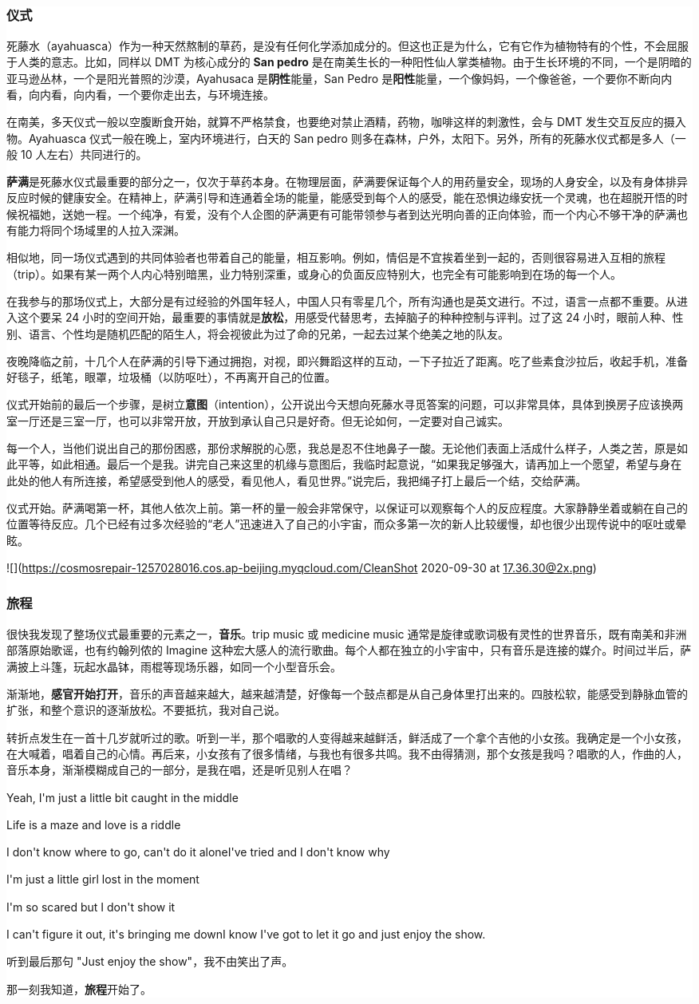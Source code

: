 ### 仪式 

死藤水（ayahuasca）作为一种天然熬制的草药，是没有任何化学添加成分的。但这也正是为什么，它有它作为植物特有的个性，不会屈服于人类的意志。比如，同样以 DMT 为核心成分的 **San pedro** 是在南美生长的一种阳性仙人掌类植物。由于生长环境的不同，一个是阴暗的亚马逊丛林，一个是阳光普照的沙漠，Ayahusaca 是**阴性**能量，San Pedro 是**阳性**能量，一个像妈妈，一个像爸爸，一个要你不断向内看，向内看，向内看，一个要你走出去，与环境连接。

在南美，多天仪式一般以空腹断食开始，就算不严格禁食，也要绝对禁止酒精，药物，咖啡这样的刺激性，会与 DMT 发生交互反应的摄入物。Ayahuasca 仪式一般在晚上，室内环境进行，白天的 San pedro 则多在森林，户外，太阳下。另外，所有的死藤水仪式都是多人（一般 10 人左右）共同进行的。

**萨满**是死藤水仪式最重要的部分之一，仅次于草药本身。在物理层面，萨满要保证每个人的用药量安全，现场的人身安全，以及有身体排异反应时候的健康安全。在精神上，萨满引导和连通着全场的能量，能感受到每个人的感受，能在恐惧边缘安抚一个灵魂，也在超脱开悟的时候祝福她，送她一程。一个纯净，有爱，没有个人企图的萨满更有可能带领参与者到达光明向善的正向体验，而一个内心不够干净的萨满也有能力将同个场域里的人拉入深渊。

相似地，同一场仪式遇到的共同体验者也带着自己的能量，相互影响。例如，情侣是不宜挨着坐到一起的，否则很容易进入互相的旅程（trip）。如果有某一两个人内心特别暗黑，业力特别深重，或身心的负面反应特别大，也完全有可能影响到在场的每一个人。

在我参与的那场仪式上，大部分是有过经验的外国年轻人，中国人只有零星几个，所有沟通也是英文进行。不过，语言一点都不重要。从进入这个要呆 24 小时的空间开始，最重要的事情就是**放松**，用感受代替思考，去掉脑子的种种控制与评判。过了这 24 小时，眼前人种、性别、语言、个性均是随机匹配的陌生人，将会视彼此为过了命的兄弟，一起去过某个绝美之地的队友。

夜晚降临之前，十几个人在萨满的引导下通过拥抱，对视，即兴舞蹈这样的互动，一下子拉近了距离。吃了些素食沙拉后，收起手机，准备好毯子，纸笔，眼罩，垃圾桶（以防呕吐），不再离开自己的位置。

仪式开始前的最后一个步骤，是树立**意图**（intention），公开说出今天想向死藤水寻觅答案的问题，可以非常具体，具体到换房子应该换两室一厅还是三室一厅，也可以非常开放，开放到承认自己只是好奇。但无论如何，一定要对自己诚实。

每一个人，当他们说出自己的那份困惑，那份求解脱的心愿，我总是忍不住地鼻子一酸。无论他们表面上活成什么样子，人类之苦，原是如此平等，如此相通。最后一个是我。讲完自己来这里的机缘与意图后，我临时起意说，“如果我足够强大，请再加上一个愿望，希望与身在此处的他人有所连接，希望感受到他人的感受，看见他人，看见世界。”说完后，我把绳子打上最后一个结，交给萨满。 

仪式开始。萨满喝第一杯，其他人依次上前。第一杯的量一般会非常保守，以保证可以观察每个人的反应程度。大家静静坐着或躺在自己的位置等待反应。几个已经有过多次经验的“老人”迅速进入了自己的小宇宙，而众多第一次的新人比较缓慢，却也很少出现传说中的呕吐或晕眩。

![](https://cosmosrepair-1257028016.cos.ap-beijing.myqcloud.com/CleanShot 2020-09-30 at 17.36.30@2x.png)

### 旅程 

很快我发现了整场仪式最重要的元素之一，**音乐**。trip music 或 medicine music 通常是旋律或歌词极有灵性的世界音乐，既有南美和非洲部落原始歌谣，也有约翰列侬的 Imagine 这种宏大感人的流行歌曲。每个人都在独立的小宇宙中，只有音乐是连接的媒介。时间过半后，萨满披上斗篷，玩起水晶钵，雨棍等现场乐器，如同一个小型音乐会。

渐渐地，**感官开始打开**，音乐的声音越来越大，越来越清楚，好像每一个鼓点都是从自己身体里打出来的。四肢松软，能感受到静脉血管的扩张，和整个意识的逐渐放松。不要抵抗，我对自己说。

转折点发生在一首十几岁就听过的歌。听到一半，那个唱歌的人变得越来越鲜活，鲜活成了一个拿个吉他的小女孩。我确定是一个小女孩，在大喊着，唱着自己的心情。再后来，小女孩有了很多情绪，与我也有很多共鸣。我不由得猜测，那个女孩是我吗？唱歌的人，作曲的人，音乐本身，渐渐模糊成自己的一部分，是我在唱，还是听见别人在唱？


Yeah, I'm just a little bit caught in the middle

Life is a maze and love is a riddle

I don't know where to go, can't do it aloneI've tried and I don't know why


I'm just a little girl lost in the moment

I'm so scared but I don't show it

I can't figure it out, it's bringing me downI know I've got to let it go and just enjoy the show.


听到最后那句 "Just enjoy the show"，我不由笑出了声。

那一刻我知道，**旅程**开始了。
